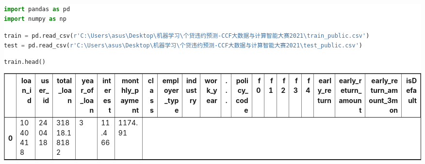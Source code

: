 ```python
import pandas as pd 
import numpy as np
```


```python
train = pd.read_csv(r'C:\Users\asus\Desktop\机器学习\个贷违约预测-CCF大数据与计算智能大赛2021\train_public.csv')
test = pd.read_csv(r'C:\Users\asus\Desktop\机器学习\个贷违约预测-CCF大数据与计算智能大赛2021\test_public.csv')
```


```python
train.head()
```




<div>
<style scoped>
    .dataframe tbody tr th:only-of-type {
        vertical-align: middle;
    }

    .dataframe tbody tr th {
        vertical-align: top;
    }

    .dataframe thead th {
        text-align: right;
    }
</style>
<table border="1" class="dataframe">
  <thead>
    <tr style="text-align: right;">
      <th></th>
      <th>loan_id</th>
      <th>user_id</th>
      <th>total_loan</th>
      <th>year_of_loan</th>
      <th>interest</th>
      <th>monthly_payment</th>
      <th>class</th>
      <th>employer_type</th>
      <th>industry</th>
      <th>work_year</th>
      <th>...</th>
      <th>policy_code</th>
      <th>f0</th>
      <th>f1</th>
      <th>f2</th>
      <th>f3</th>
      <th>f4</th>
      <th>early_return</th>
      <th>early_return_amount</th>
      <th>early_return_amount_3mon</th>
      <th>isDefault</th>
    </tr>
  </thead>
  <tbody>
    <tr>
      <th>0</th>
      <td>1040418</td>
      <td>240418</td>
      <td>31818.18182</td>
      <td>3</td>
      <td>11.466</td>
      <td>1174.91</td>